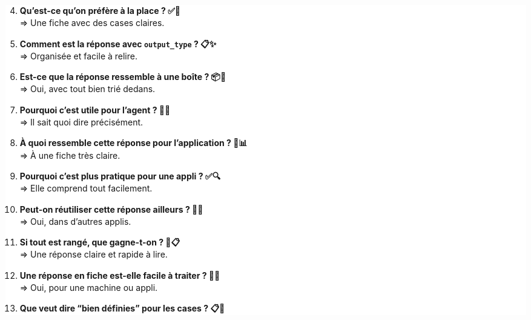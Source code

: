 4. **Qu’est-ce qu’on préfère à la place ? ✅🧩**  
   => Une fiche avec des cases claires.

5. **Comment est la réponse avec `output_type` ? 📋✨**  
   => Organisée et facile à relire.

6. **Est-ce que la réponse ressemble à une boîte ? 📦📘**  
   => Oui, avec tout bien trié dedans.

7. **Pourquoi c’est utile pour l’agent ? 🤖🧠**  
   => Il sait quoi dire précisément.

8. **À quoi ressemble cette réponse pour l’application ? 📱📊**  
   => À une fiche très claire.

9. **Pourquoi c’est plus pratique pour une appli ? ✅🔍**  
   => Elle comprend tout facilement.

10. **Peut-on réutiliser cette réponse ailleurs ? 🔁📲**  
   => Oui, dans d’autres applis.

11. **Si tout est rangé, que gagne-t-on ? 🎯📋**  
   => Une réponse claire et rapide à lire.

12. **Une réponse en fiche est-elle facile à traiter ? 🧾🤓**  
   => Oui, pour une machine ou appli.

13. **Que veut dire “bien définies” pour les cases ? 📋📛**  

